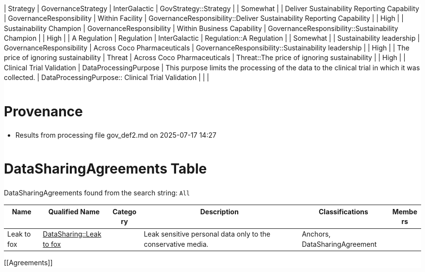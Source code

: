 | Strategy | GovernanceStrategy | InterGalactic | GovStrategy::Strategy |  | Somewhat | 
| Deliver Sustainability Reporting Capability | GovernanceResponsibility | Within Facility | GovernanceResponsibility::Deliver Sustainability Reporting Capability |  | High | 
| Sustainability Champion | GovernanceResponsibility | Within Business Capability | GovernanceResponsibility::Sustainability Champion |  | High | 
| A Regulation | Regulation | InterGalactic | Regulation::A Regulation |  | Somewhat | 
| Sustainability leadership | GovernanceResponsibility | Across Coco Pharmaceuticals | GovernanceResponsibility::Sustainability leadership |  | High | 
| The price of ignoring sustainability | Threat | Across Coco Pharmaceuticals | Threat::The price of ignoring sustainability |  | High | 
| Clinical Trial Validation | DataProcessingPurpose | This purpose limits the processing of the data to the clinical trial in which it was collected. | DataProcessingPurpose:: Clinical Trial Validation |  |  | 

# Provenance

* Results from processing file gov_def2.md on 2025-07-17 14:27


# DataSharingAgreements Table

DataSharingAgreements found from the search string: `All`

| Name | Qualified Name | Category | Description | Classifications | Members | 
|-------------|-------------|-------------|-------------|-------------|-------------|
| Leak to fox |  [DataSharing::Leak to fox](#38662406-303e-4f43-8faf-11ee69238f54)  |  | Leak sensitive personal data only to the conservative media. | Anchors, DataSharingAgreement |  | 

[[Agreements]]
